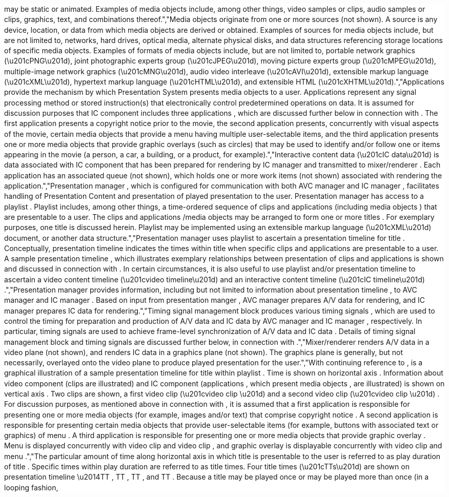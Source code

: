 may be static or animated. Examples of media objects include, among other things, video samples or clips, audio samples or clips, graphics, text, and combinations thereof.","Media objects  originate from one or more sources (not shown). A source is any device, location, or data from which media objects are derived or obtained. Examples of sources for media objects  include, but are not limited to, networks, hard drives, optical media, alternate physical disks, and data structures referencing storage locations of specific media objects. Examples of formats of media objects  include, but are not limited to, portable network graphics (\u201cPNG\u201d), joint photographic experts group (\u201cJPEG\u201d), moving picture experts group (\u201cMPEG\u201d), multiple-image network graphics (\u201cMNG\u201d), audio video interleave (\u201cAVI\u201d), extensible markup language (\u201cXML\u201d), hypertext markup language (\u201cHTML\u201d), and extensible HTML (\u201cXHTML\u201d).","Applications  provide the mechanism by which Presentation System  presents media objects  to a user. Applications  represent any signal processing method or stored instruction(s) that electronically control predetermined operations on data. It is assumed for discussion purposes that IC component  includes three applications , which are discussed further below in connection with . The first application presents a copyright notice prior to the movie, the second application presents, concurrently with visual aspects of the movie, certain media objects that provide a menu having multiple user-selectable items, and the third application presents one or more media objects that provide graphic overlays (such as circles) that may be used to identify and\/or follow one or items appearing in the movie (a person, a car, a building, or a product, for example).","Interactive content data (\u201cIC data\u201d)  is data associated with IC component  that has been prepared for rendering by IC manager  and transmitted to mixer\/renderer . Each application has an associated queue (not shown), which holds one or more work items (not shown) associated with rendering the application.","Presentation manager , which is configured for communication with both AVC manager  and IC manager , facilitates handling of Presentation Content  and presentation of played presentation  to the user. Presentation manager  has access to a playlist . Playlist  includes, among other things, a time-ordered sequence of clips  and applications  (including media objects ) that are presentable to a user. The clips  and applications \/media objects  may be arranged to form one or more titles . For exemplary purposes, one title  is discussed herein. Playlist  may be implemented using an extensible markup language (\u201cXML\u201d) document, or another data structure.","Presentation manager  uses playlist  to ascertain a presentation timeline  for title . Conceptually, presentation timeline  indicates the times within title  when specific clips  and applications  are presentable to a user. A sample presentation timeline , which illustrates exemplary relationships between presentation of clips  and applications  is shown and discussed in connection with . In certain circumstances, it is also useful to use playlist  and\/or presentation timeline  to ascertain a video content timeline (\u201cvideo timeline\u201d)  and an interactive content timeline (\u201cIC timeline\u201d) .","Presentation manager  provides information, including but not limited to information about presentation timeline , to AVC manager  and IC manager . Based on input from presentation manger , AVC manager  prepares A\/V data  for rendering, and IC manager  prepares IC data  for rendering.","Timing signal management block  produces various timing signals , which are used to control the timing for preparation and production of A\/V data  and IC data  by AVC manager  and IC manager , respectively. In particular, timing signals  are used to achieve frame-level synchronization of A\/V data  and IC data . Details of timing signal management block  and timing signals  are discussed further below, in connection with .","Mixer\/renderer renders A\/V data  in a video plane (not shown), and renders IC data  in a graphics plane (not shown). The graphics plane is generally, but not necessarily, overlayed onto the video plane to produce played presentation  for the user.","With continuing reference to ,  is a graphical illustration of a sample presentation timeline  for title  within playlist . Time is shown on horizontal axis . Information about video component  (clips  are illustrated) and IC component  (applications , which present media objects , are illustrated) is shown on vertical axis . Two clips  are shown, a first video clip (\u201cvideo clip \u201d)  and a second video clip (\u201cvideo clip \u201d) . For discussion purposes, as mentioned above in connection with , it is assumed that a first application is responsible for presenting one or more media objects (for example, images and\/or text) that comprise copyright notice . A second application is responsible for presenting certain media objects that provide user-selectable items (for example, buttons with associated text or graphics) of menu . A third application is responsible for presenting one or more media objects that provide graphic overlay . Menu  is displayed concurrently with video clip   and video clip  , and graphic overlay  is displayable concurrently with video clip   and menu .","The particular amount of time along horizontal axis  in which title  is presentable to the user is referred to as play duration  of title . Specific times within play duration  are referred to as title times. Four title times (\u201cTTs\u201d) are shown on presentation timeline \u2014TT , TT , TT , and TT . Because a title may be played once or may be played more than once (in a looping fashion,